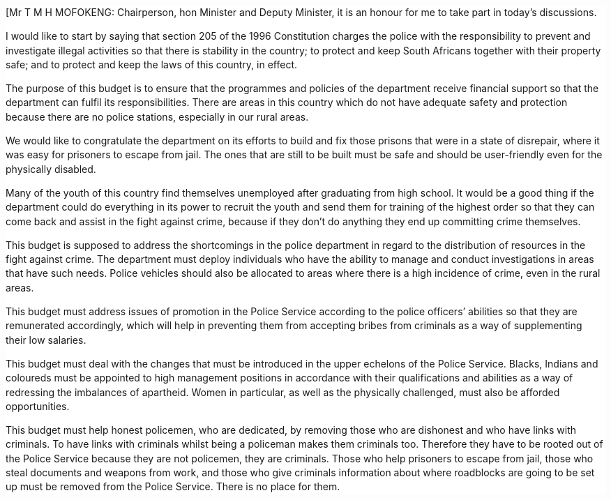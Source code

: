 [Mr T M H MOFOKENG: Chairperson, hon Minister and Deputy Minister, it is an
honour for me to take part in today’s discussions.

I would like to start by saying that section 205 of the 1996 Constitution
charges the police with the responsibility to prevent and investigate
illegal activities so that there is stability in the country; to protect
and keep South Africans together with their property safe; and to protect
and keep the laws of this country, in effect.

The purpose of this budget is to ensure that the programmes and policies of
the department receive financial support so that the department can fulfil
its responsibilities. There are areas in this country which do not have
adequate safety and protection because there are no police stations,
especially in our rural areas.

We would like to congratulate the department on its efforts to build and
fix those prisons that were in a state of disrepair, where it was easy for
prisoners to escape from jail. The ones that are still to be built must be
safe and should be user-friendly even for the physically disabled.

Many of the youth of this country find themselves unemployed after
graduating from high school. It would be a good thing if the department
could do everything in its power to recruit the youth and send them for
training of the highest order so that they can come back and assist in the
fight against crime, because if they don’t do anything they end up
committing crime themselves.

This budget is supposed to address the shortcomings in the police
department in regard to the distribution of resources in the fight against
crime. The department must deploy individuals who have the ability to
manage and conduct investigations in areas that have such needs. Police
vehicles should also be allocated to areas where there is a high incidence
of crime, even in the rural areas.

This budget must address issues of promotion in the Police Service
according to the police officers’ abilities so that they are remunerated
accordingly, which will help in preventing them from accepting bribes from
criminals as a way of supplementing their low salaries.

This budget must deal with the changes that must be introduced in the upper
echelons of the Police Service. Blacks, Indians and coloureds must be
appointed to high management positions in accordance with their
qualifications and abilities as a way of redressing the imbalances of
apartheid. Women in particular, as well as the physically challenged, must
also be afforded opportunities.

This budget must help honest policemen, who are dedicated, by removing
those who are dishonest and who have links with criminals. To have links
with criminals whilst being a policeman makes them criminals too. Therefore
they have to be rooted out of the Police Service because they are not
policemen, they are criminals. Those who help prisoners to escape from
jail, those who steal documents and weapons from work, and those who give
criminals information about where roadblocks are going to be set up must be
removed from the Police Service. There is no place for them.
